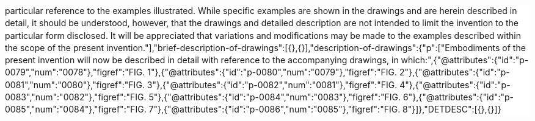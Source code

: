 particular reference to the examples illustrated. While specific examples are shown in the drawings and are herein described in detail, it should be understood, however, that the drawings and detailed description are not intended to limit the invention to the particular form disclosed. It will be appreciated that variations and modifications may be made to the examples described within the scope of the present invention."],"brief-description-of-drawings":[{},{}],"description-of-drawings":{"p":["Embodiments of the present invention will now be described in detail with reference to the accompanying drawings, in which:",{"@attributes":{"id":"p-0079","num":"0078"},"figref":"FIG. 1"},{"@attributes":{"id":"p-0080","num":"0079"},"figref":"FIG. 2"},{"@attributes":{"id":"p-0081","num":"0080"},"figref":"FIG. 3"},{"@attributes":{"id":"p-0082","num":"0081"},"figref":"FIG. 4"},{"@attributes":{"id":"p-0083","num":"0082"},"figref":"FIG. 5"},{"@attributes":{"id":"p-0084","num":"0083"},"figref":"FIG. 6"},{"@attributes":{"id":"p-0085","num":"0084"},"figref":"FIG. 7"},{"@attributes":{"id":"p-0086","num":"0085"},"figref":"FIG. 8"}]},"DETDESC":[{},{}]}
